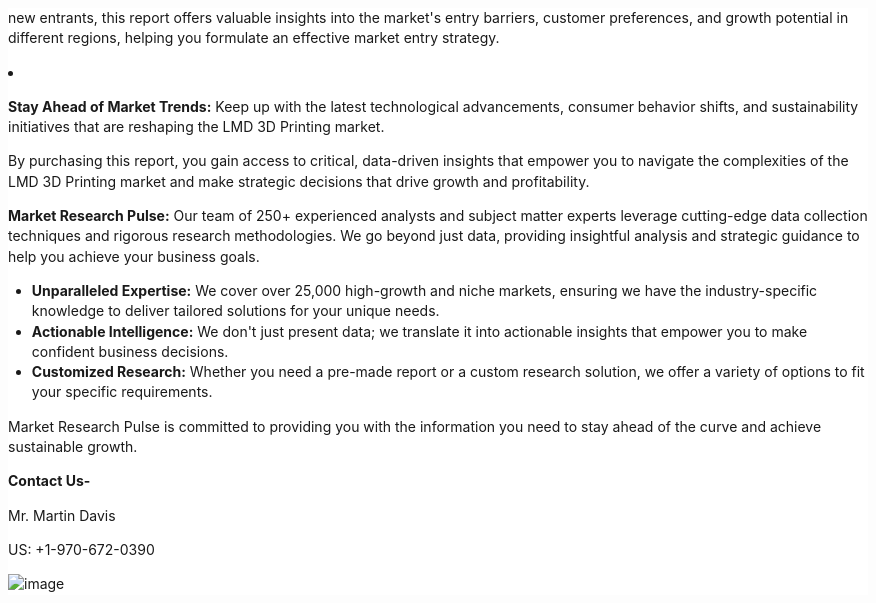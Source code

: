 new entrants, this report offers valuable insights into the market's entry barriers, customer preferences, and growth potential in different regions, helping you formulate an effective market entry strategy.</p></li><li><p><strong>Stay Ahead of Market Trends:</strong> Keep up with the latest technological advancements, consumer behavior shifts, and sustainability initiatives that are reshaping the LMD 3D Printing market.</p></li></ol><p>By purchasing this report, you gain access to critical, data-driven insights that empower you to navigate the complexities of the LMD 3D Printing market and make strategic decisions that drive growth and profitability.</p><p><strong>Market Research Pulse:</strong>&nbsp;Our team of 250+ experienced analysts and subject matter experts leverage cutting-edge data collection techniques and rigorous research methodologies. We go beyond just data, providing insightful analysis and strategic guidance to help you achieve your business goals.</p><ul><li><strong>Unparalleled Expertise:</strong>&nbsp;We cover over 25,000 high-growth and niche markets, ensuring we have the industry-specific knowledge to deliver tailored solutions for your unique needs.</li><li><strong>Actionable Intelligence:</strong>&nbsp;We don't just present data; we translate it into actionable insights that empower you to make confident business decisions.</li><li><strong>Customized Research:</strong>&nbsp;Whether you need a pre-made report or a custom research solution, we offer a variety of options to fit your specific requirements.</li></ul><p>Market Research Pulse is committed to providing you with the information you need to stay ahead of the curve and achieve sustainable growth.</p><p><strong>Contact Us-</strong></p><p>Mr. Martin Davis</p><p>US: +1-970-672-0390</p>
![image](https://github.com/user-attachments/assets/af9eb0e0-9716-45c5-afa5-0a0483f18872)

